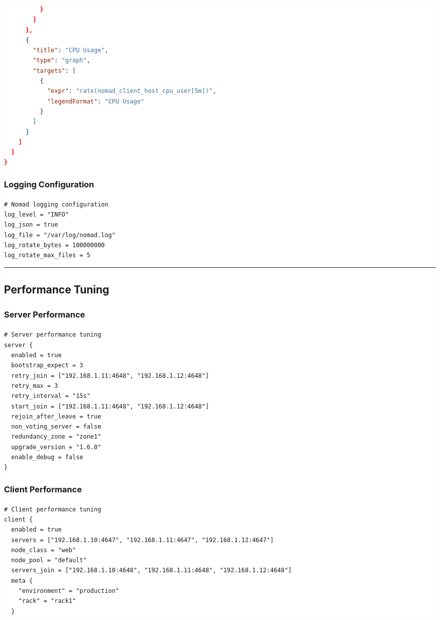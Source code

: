 ```json
          }
        ]
      },
      {
        "title": "CPU Usage",
        "type": "graph",
        "targets": [
          {
            "expr": "rate(nomad_client_host_cpu_user[5m])",
            "legendFormat": "CPU Usage"
          }
        ]
      }
    ]
  }
}
```

### Logging Configuration
```hcl
# Nomad logging configuration
log_level = "INFO"
log_json = true
log_file = "/var/log/nomad.log"
log_rotate_bytes = 100000000
log_rotate_max_files = 5
```

---

## Performance Tuning

### Server Performance
```hcl
# Server performance tuning
server {
  enabled = true
  bootstrap_expect = 3
  retry_join = ["192.168.1.11:4648", "192.168.1.12:4648"]
  retry_max = 3
  retry_interval = "15s"
  start_join = ["192.168.1.11:4648", "192.168.1.12:4648"]
  rejoin_after_leave = true
  non_voting_server = false
  redundancy_zone = "zone1"
  upgrade_version = "1.6.0"
  enable_debug = false
}
```

### Client Performance
```hcl
# Client performance tuning
client {
  enabled = true
  servers = ["192.168.1.10:4647", "192.168.1.11:4647", "192.168.1.12:4647"]
  node_class = "web"
  node_pool = "default"
  servers_join = ["192.168.1.10:4648", "192.168.1.11:4648", "192.168.1.12:4648"]
  meta {
    "environment" = "production"
    "rack" = "rack1"
  }
```